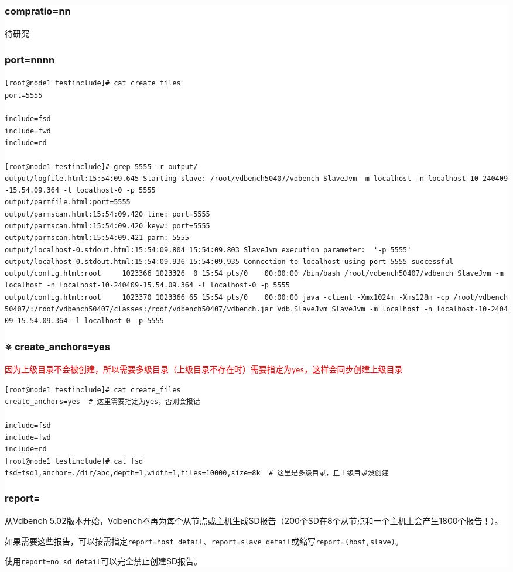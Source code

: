 ### compratio=nn

待研究

### port=nnnn

```shell
[root@node1 testinclude]# cat create_files 
port=5555

include=fsd
include=fwd
include=rd

[root@node1 testinclude]# grep 5555 -r output/
output/logfile.html:15:54:09.645 Starting slave: /root/vdbench50407/vdbench SlaveJvm -m localhost -n localhost-10-240409-15.54.09.364 -l localhost-0 -p 5555   
output/parmfile.html:port=5555
output/parmscan.html:15:54:09.420 line: port=5555
output/parmscan.html:15:54:09.420 keyw: port=5555
output/parmscan.html:15:54:09.421 parm: 5555
output/localhost-0.stdout.html:15:54:09.804 15:54:09.803 SlaveJvm execution parameter:  '-p 5555'
output/localhost-0.stdout.html:15:54:09.936 15:54:09.935 Connection to localhost using port 5555 successful
output/config.html:root     1023366 1023326  0 15:54 pts/0    00:00:00 /bin/bash /root/vdbench50407/vdbench SlaveJvm -m localhost -n localhost-10-240409-15.54.09.364 -l localhost-0 -p 5555
output/config.html:root     1023370 1023366 65 15:54 pts/0    00:00:00 java -client -Xmx1024m -Xms128m -cp /root/vdbench50407/:/root/vdbench50407/classes:/root/vdbench50407/vdbench.jar Vdb.SlaveJvm SlaveJvm -m localhost -n localhost-10-240409-15.54.09.364 -l localhost-0 -p 5555
```

### ※ create_anchors=yes

<font color="#FF00000">因为上级目录不会被创建，所以需要多级目录（上级目录不存在时）需要指定为`yes`，这样会同步创建上级目录</font>

```shell
[root@node1 testinclude]# cat create_files 
create_anchors=yes  # 这里需要指定为yes，否则会报错

include=fsd
include=fwd
include=rd
[root@node1 testinclude]# cat fsd
fsd=fsd1,anchor=./dir/abc,depth=1,width=1,files=10000,size=8k  # 这里是多级目录，且上级目录没创建
```

### report=

从Vdbench 5.02版本开始，Vdbench不再为每个从节点或主机生成SD报告（200个SD在8个从节点和一个主机上会产生1800个报告！）。

如果需要这些报告，可以按需指定`report=host_detail`、`report=slave_detail`或缩写`report=(host,slave)`。

使用`report=no_sd_detail`可以完全禁止创建SD报告。
